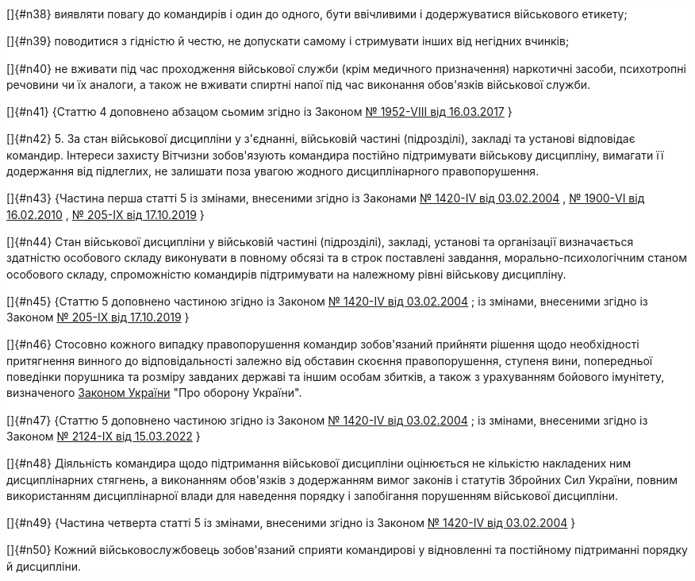 []{#n38}
виявляти повагу до командирів і один до одного, бути ввічливими і додержуватися військового етикету;

[]{#n39}
поводитися з гідністю й честю, не допускати самому і стримувати інших від негідних вчинків;

[]{#n40}
не вживати під час проходження військової служби (крім медичного призначення) наркотичні засоби, психотропні речовини чи їх аналоги, а також не вживати спиртні напої під час виконання обов'язків військової служби.

[]{#n41}
{Статтю 4 доповнено абзацом сьомим згідно із Законом [№ 1952-VIII від 16.03.2017](/go/1952-19) }

[]{#n42}
5. За стан військової дисципліни у з'єднанні, військовій частині (підрозділі), закладі та установі відповідає командир. Інтереси захисту Вітчизни зобов'язують командира постійно підтримувати військову дисципліну, вимагати її додержання від підлеглих, не залишати поза увагою жодного дисциплінарного правопорушення.

[]{#n43}
{Частина перша статті 5 із змінами, внесеними згідно із Законами [№ 1420-IV від 03.02.2004](/go/1420-15) , [№ 1900-VI від 16.02.2010](/go/1900-17) , [№ 205-IX від 17.10.2019](/go/205-20) }

[]{#n44}
Стан військової дисципліни у військовій частині (підрозділі), закладі, установі та організації визначається здатністю особового складу виконувати в повному обсязі та в строк поставлені завдання, морально-психологічним станом особового складу, спроможністю командирів підтримувати на належному рівні військову дисципліну.

[]{#n45}
{Статтю 5 доповнено частиною згідно із Законом [№ 1420-IV від 03.02.2004](/go/1420-15) ; із змінами, внесеними згідно із Законом [№ 205-IX від 17.10.2019](/go/205-20) }

[]{#n46}
Стосовно кожного випадку правопорушення командир зобов'язаний прийняти рішення щодо необхідності притягнення винного до відповідальності залежно від обставин скоєння правопорушення, ступеня вини, попередньої поведінки порушника та розміру завданих державі та іншим особам збитків, а також з урахуванням бойового імунітету, визначеного [Законом України](/go/1932-12) \"Про оборону України\".

[]{#n47}
{Статтю 5 доповнено частиною згідно із Законом [№ 1420-IV від 03.02.2004](/go/1420-15) ; із змінами, внесеними згідно із Законом [№ 2124-IX від 15.03.2022](/go/2124-20) }

[]{#n48}
Діяльність командира щодо підтримання військової дисципліни оцінюється не кількістю накладених ним дисциплінарних стягнень, а виконанням обов'язків з додержанням вимог законів і статутів Збройних Сил України, повним використанням дисциплінарної влади для наведення порядку і запобігання порушенням військової дисципліни.

[]{#n49}
{Частина четверта статті 5 із змінами, внесеними згідно із Законом [№ 1420-IV від 03.02.2004](/go/1420-15) }

[]{#n50}
Кожний військовослужбовець зобов'язаний сприяти командирові у відновленні та постійному підтриманні порядку й дисципліни.
